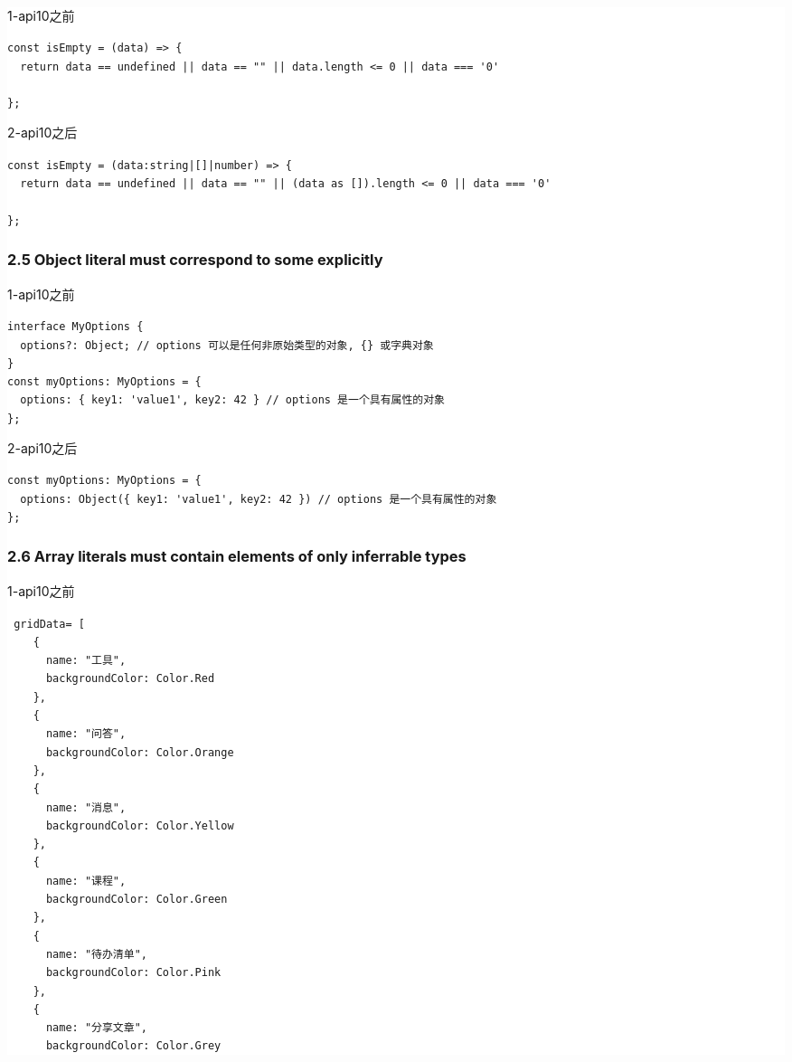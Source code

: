 1-api10之前

```
const isEmpty = (data) => {
  return data == undefined || data == "" || data.length <= 0 || data === '0'

};
```

2-api10之后

```
const isEmpty = (data:string|[]|number) => {
  return data == undefined || data == "" || (data as []).length <= 0 || data === '0'

};
```

### 2.5 Object literal must correspond to some explicitly 

1-api10之前

```
interface MyOptions {
  options?: Object; // options 可以是任何非原始类型的对象, {} 或字典对象
}
const myOptions: MyOptions = {
  options: { key1: 'value1', key2: 42 } // options 是一个具有属性的对象
};
```

2-api10之后

```
const myOptions: MyOptions = {
  options: Object({ key1: 'value1', key2: 42 }) // options 是一个具有属性的对象
};
```

### 2.6 Array literals must contain elements of only inferrable types

1-api10之前

```
 gridData= [
    {
      name: "工具",
      backgroundColor: Color.Red
    },
    {
      name: "问答",
      backgroundColor: Color.Orange
    },
    {
      name: "消息",
      backgroundColor: Color.Yellow
    },
    {
      name: "课程",
      backgroundColor: Color.Green
    },
    {
      name: "待办清单",
      backgroundColor: Color.Pink
    },
    {
      name: "分享文章",
      backgroundColor: Color.Grey
```